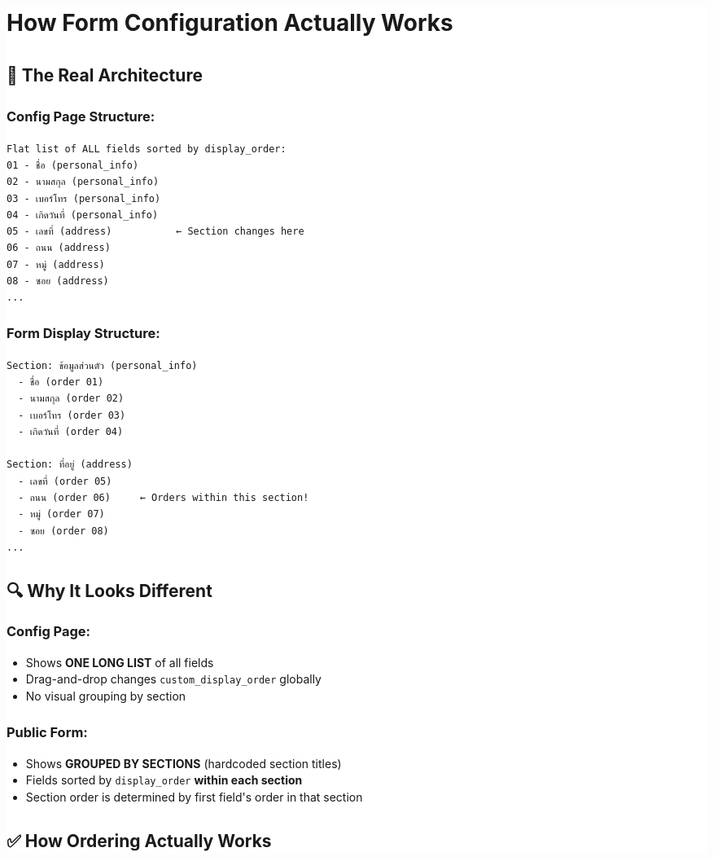 # How Form Configuration Actually Works

## 🎯 The Real Architecture

### **Config Page Structure:**
```
Flat list of ALL fields sorted by display_order:
01 - ชื่อ (personal_info)
02 - นามสกุล (personal_info)
03 - เบอร์โทร (personal_info)
04 - เกิดวันที่ (personal_info)
05 - เลขที่ (address)           ← Section changes here
06 - ถนน (address)
07 - หมู่ (address)
08 - ซอย (address)
...
```

### **Form Display Structure:**
```
Section: ข้อมูลส่วนตัว (personal_info)
  - ชื่อ (order 01)
  - นามสกุล (order 02)
  - เบอร์โทร (order 03)
  - เกิดวันที่ (order 04)

Section: ที่อยู่ (address)
  - เลขที่ (order 05)
  - ถนน (order 06)     ← Orders within this section!
  - หมู่ (order 07)
  - ซอย (order 08)
...
```

## 🔍 Why It Looks Different

### Config Page:
- Shows **ONE LONG LIST** of all fields
- Drag-and-drop changes `custom_display_order` globally
- No visual grouping by section

### Public Form:
- Shows **GROUPED BY SECTIONS** (hardcoded section titles)
- Fields sorted by `display_order` **within each section**
- Section order is determined by first field's order in that section

## ✅ How Ordering Actually Works
